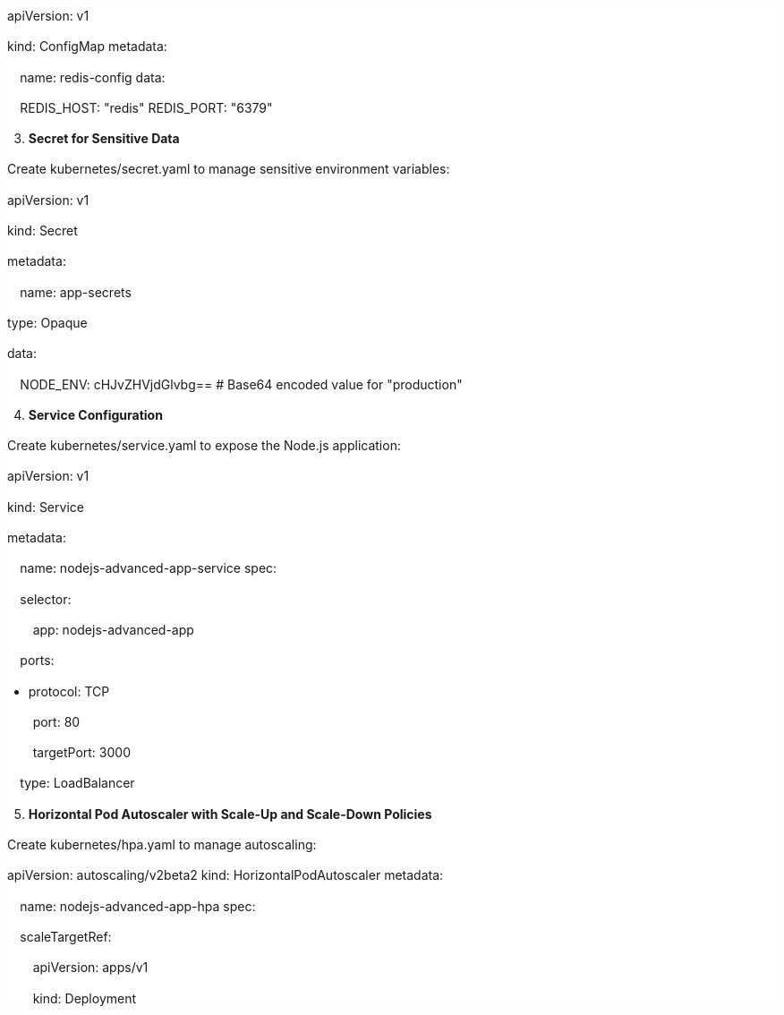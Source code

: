 apiVersion: v1

kind: ConfigMap metadata:

`  `name: redis-config data:

`  `REDIS\_HOST: "redis"   REDIS\_PORT: "6379"

3. **Secret for Sensitive Data**

Create kubernetes/secret.yaml to manage sensitive environment variables:

apiVersion: v1

kind: Secret

metadata:

`  `name: app-secrets

type: Opaque

data:

`  `NODE\_ENV: cHJvZHVjdGlvbg== # Base64 encoded value for "production"

4. **Service Configuration**

Create kubernetes/service.yaml to expose the Node.js application:

apiVersion: v1

kind: Service

metadata:

`  `name: nodejs-advanced-app-service spec:

`  `selector:

`    `app: nodejs-advanced-app

`  `ports:

- protocol: TCP

`    `port: 80

`    `targetPort: 3000

`  `type: LoadBalancer

5. **Horizontal Pod Autoscaler with Scale-Up and Scale-Down Policies**

Create kubernetes/hpa.yaml to manage autoscaling:

apiVersion: autoscaling/v2beta2 kind: HorizontalPodAutoscaler metadata:

`  `name: nodejs-advanced-app-hpa spec:

`  `scaleTargetRef:

`    `apiVersion: apps/v1

`    `kind: Deployment
